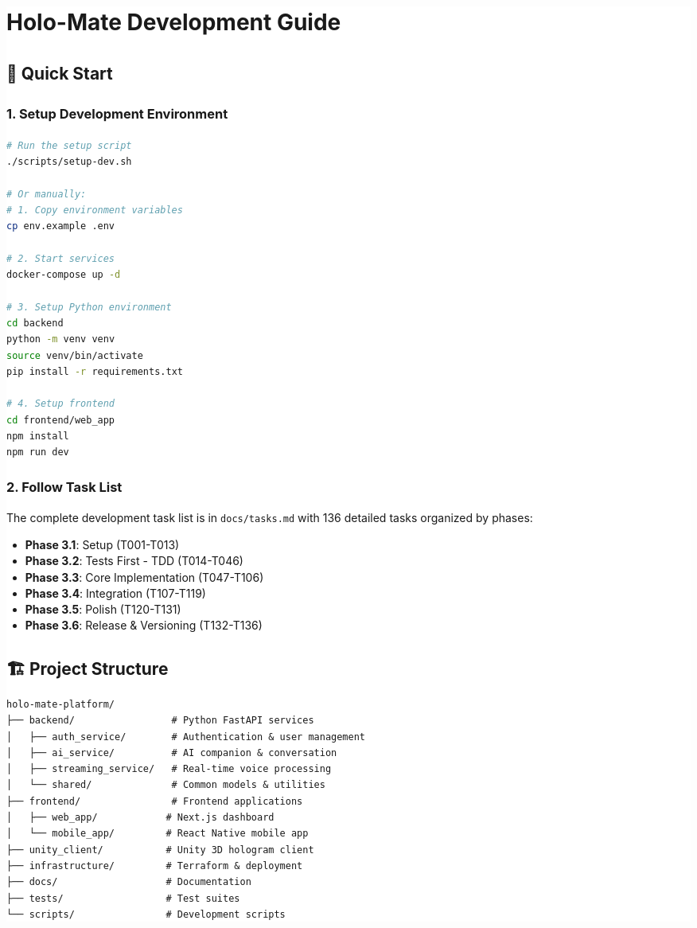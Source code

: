# Holo-Mate Development Guide

## 🎯 Quick Start

### 1. Setup Development Environment
```bash
# Run the setup script
./scripts/setup-dev.sh

# Or manually:
# 1. Copy environment variables
cp env.example .env

# 2. Start services
docker-compose up -d

# 3. Setup Python environment
cd backend
python -m venv venv
source venv/bin/activate
pip install -r requirements.txt

# 4. Setup frontend
cd frontend/web_app
npm install
npm run dev
```

### 2. Follow Task List
The complete development task list is in `docs/tasks.md` with 136 detailed tasks organized by phases:

- **Phase 3.1**: Setup (T001-T013)
- **Phase 3.2**: Tests First - TDD (T014-T046) 
- **Phase 3.3**: Core Implementation (T047-T106)
- **Phase 3.4**: Integration (T107-T119)
- **Phase 3.5**: Polish (T120-T131)
- **Phase 3.6**: Release & Versioning (T132-T136)

## 🏗️ Project Structure

```
holo-mate-platform/
├── backend/                 # Python FastAPI services
│   ├── auth_service/        # Authentication & user management
│   ├── ai_service/          # AI companion & conversation
│   ├── streaming_service/   # Real-time voice processing
│   └── shared/              # Common models & utilities
├── frontend/                # Frontend applications
│   ├── web_app/            # Next.js dashboard
│   └── mobile_app/         # React Native mobile app
├── unity_client/           # Unity 3D hologram client
├── infrastructure/         # Terraform & deployment
├── docs/                   # Documentation
├── tests/                  # Test suites
└── scripts/                # Development scripts
```
